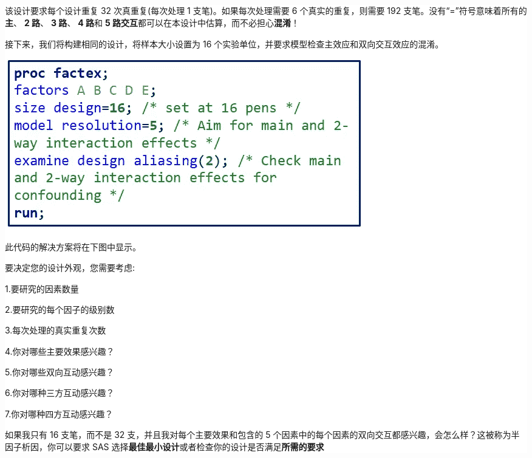 
该设计要求每个设计重复 32 次真重复(每次处理 1 支笔)。如果每次处理需要 6 个真实的重复，则需要 192 支笔。没有“=”符号意味着所有的**主**、 **2 路**、 **3 路**、 **4 路**和 **5 路交互**都可以在本设计中估算，而不必担心**混淆**！

接下来，我们将构建相同的设计，将样本大小设置为 16 个实验单位，并要求模型检查主效应和双向交互效应的混淆。

![](img/b21d0068ca351aa480194f1f103f97a0.png)

此代码的解决方案将在下图中显示。

要决定您的设计外观，您需要考虑:

1.要研究的因素数量

2.要研究的每个因子的级别数

3.每次处理的真实重复次数

4.你对哪些主要效果感兴趣？

5.你对哪些双向互动感兴趣？

6.你对哪种三方互动感兴趣？

7.你对哪种四方互动感兴趣？

如果我只有 16 支笔，而不是 32 支，并且我对每个主要效果和包含的 5 个因素中的每个因素的双向交互都感兴趣，会怎么样？这被称为半因子析因，你可以要求 SAS 选择**最佳最小设计**或者检查你的设计是否满足**所需的要求**
